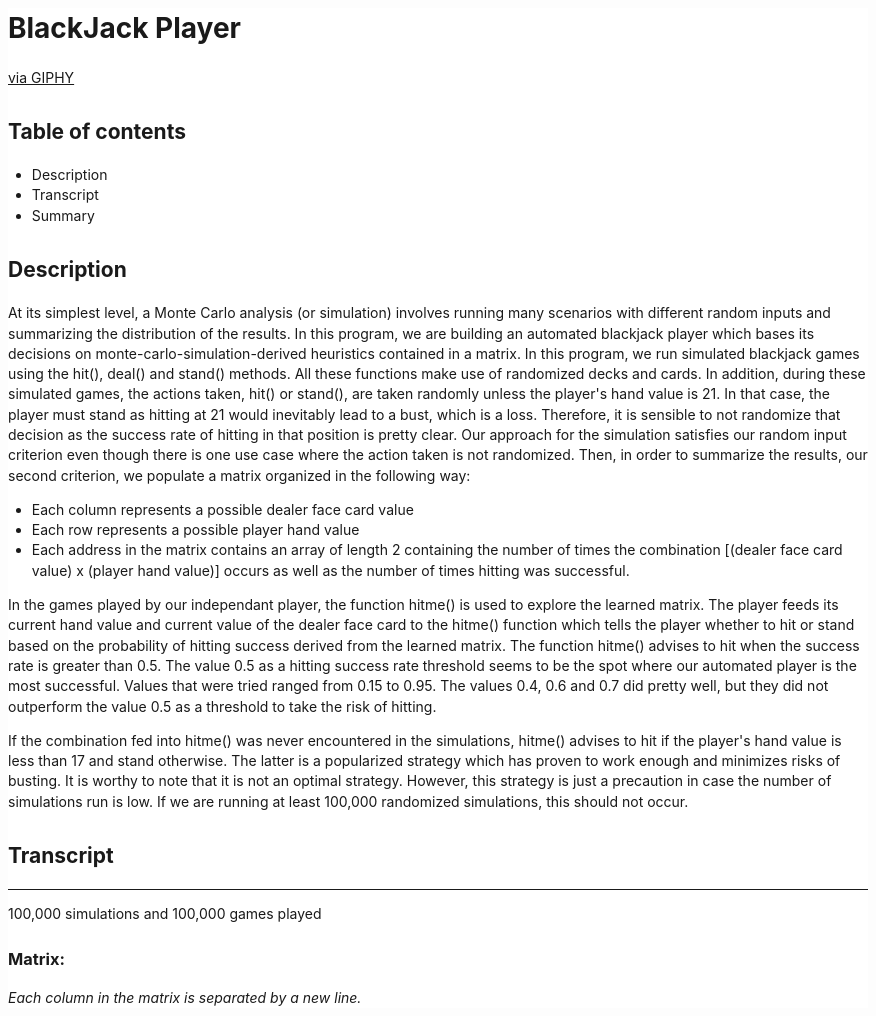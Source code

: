 # BlackJack Player
<iframe src="https://giphy.com/embed/4THLFgXmocByg" width="480" height="322" frameBorder="0" class="giphy-embed" allowFullScreen></iframe><p><a href="https://giphy.com/gifs/vegas-package-signals-4THLFgXmocByg">via GIPHY</a></p>

## Table of contents

- Description
- Transcript
- Summary

## Description

At its simplest level, a Monte Carlo analysis (or simulation) involves running many scenarios with different random inputs and summarizing the distribution of the results. In this program, we are building an automated blackjack player which bases its decisions on monte-carlo-simulation-derived heuristics contained in a matrix. In this program, we run simulated blackjack games using the hit(), deal() and stand() methods. All these functions make use of randomized decks and cards. In addition, during these simulated games, the actions taken, hit() or stand(), are taken randomly unless the player's hand value is 21. In that case, the player must stand as hitting at 21 would inevitably lead to a bust, which is a loss. Therefore, it is sensible to not randomize that decision as the success rate of hitting in that position is pretty clear. Our approach for the simulation satisfies our random input criterion even though there is one use case where the action taken is not randomized. Then, in order to summarize the results, our second criterion, we populate a matrix organized in the following way: 
- Each column represents a possible dealer face card value
- Each row represents a possible player hand value
- Each address in the matrix contains an array of length 2 containing the number of times the combination [(dealer face card value) x (player hand value)] occurs as well as the number of times hitting was successful. 

In the games played by our independant player, the function hitme() is used to explore the learned matrix. The player feeds its current hand value and current value of the dealer face card to the hitme() function which tells the player whether to hit or stand based on the probability of hitting success derived from the learned matrix. The function hitme() advises to hit when the success rate is greater than 
0.5. The value 0.5 as a hitting success rate threshold seems to be the spot where our automated player is the most successful. Values that were tried ranged from 0.15 to 0.95. The values 0.4, 0.6 and 0.7 did pretty well, but they did not outperform the value 0.5 as a threshold to take the risk of hitting. 

If the combination fed into hitme() was never encountered in the simulations, hitme() advises to hit if the player's hand value is less than 17 and stand otherwise. The latter is a popularized strategy which has proven to work enough and minimizes risks of busting. It is worthy to note that it is not an optimal strategy. However, this strategy is just a precaution in case the number of simulations run is low. If we are running at least 100,000 randomized simulations, this should not occur. 

## Transcript
______________________________________________________________________
100,000 simulations and 100,000 games played 
### Matrix:
*Each column in the matrix is separated by a new line.*
